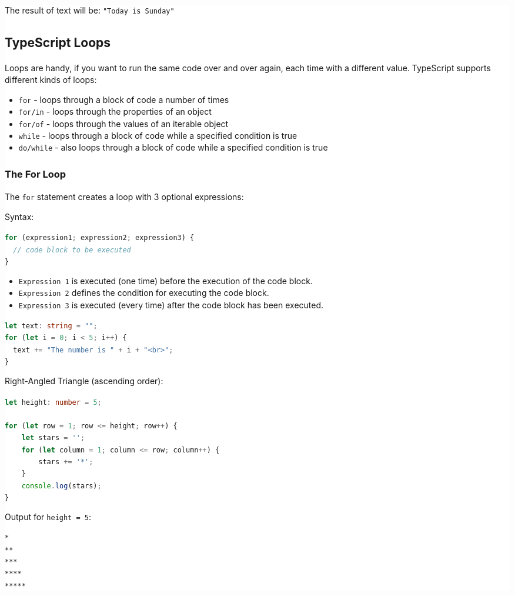 The result of text will be: `"Today is Sunday"`

## TypeScript Loops

Loops are handy, if you want to run the same code over and over again, each time with a different value.
TypeScript supports different kinds of loops:

* `for` - loops through a block of code a number of times
* `for/in` - loops through the properties of an object
* `for/of` - loops through the values of an iterable object
* `while` - loops through a block of code while a specified condition is true
* `do/while` - also loops through a block of code while a specified condition is true

### The For Loop

The `for` statement creates a loop with 3 optional expressions:

Syntax:

```ts
for (expression1; expression2; expression3) {
  // code block to be executed
}
```

* `Expression 1` is executed (one time) before the execution of the code block.
* `Expression 2` defines the condition for executing the code block.
* `Expression 3` is executed (every time) after the code block has been executed.

```ts
let text: string = "";
for (let i = 0; i < 5; i++) {
  text += "The number is " + i + "<br>";
}
```

Right-Angled Triangle (ascending order):

```ts
let height: number = 5;

for (let row = 1; row <= height; row++) {
    let stars = '';
    for (let column = 1; column <= row; column++) {
        stars += '*';
    }
    console.log(stars);
}
```

Output for `height = 5`:

```bash
*
**
***
****
*****
```
